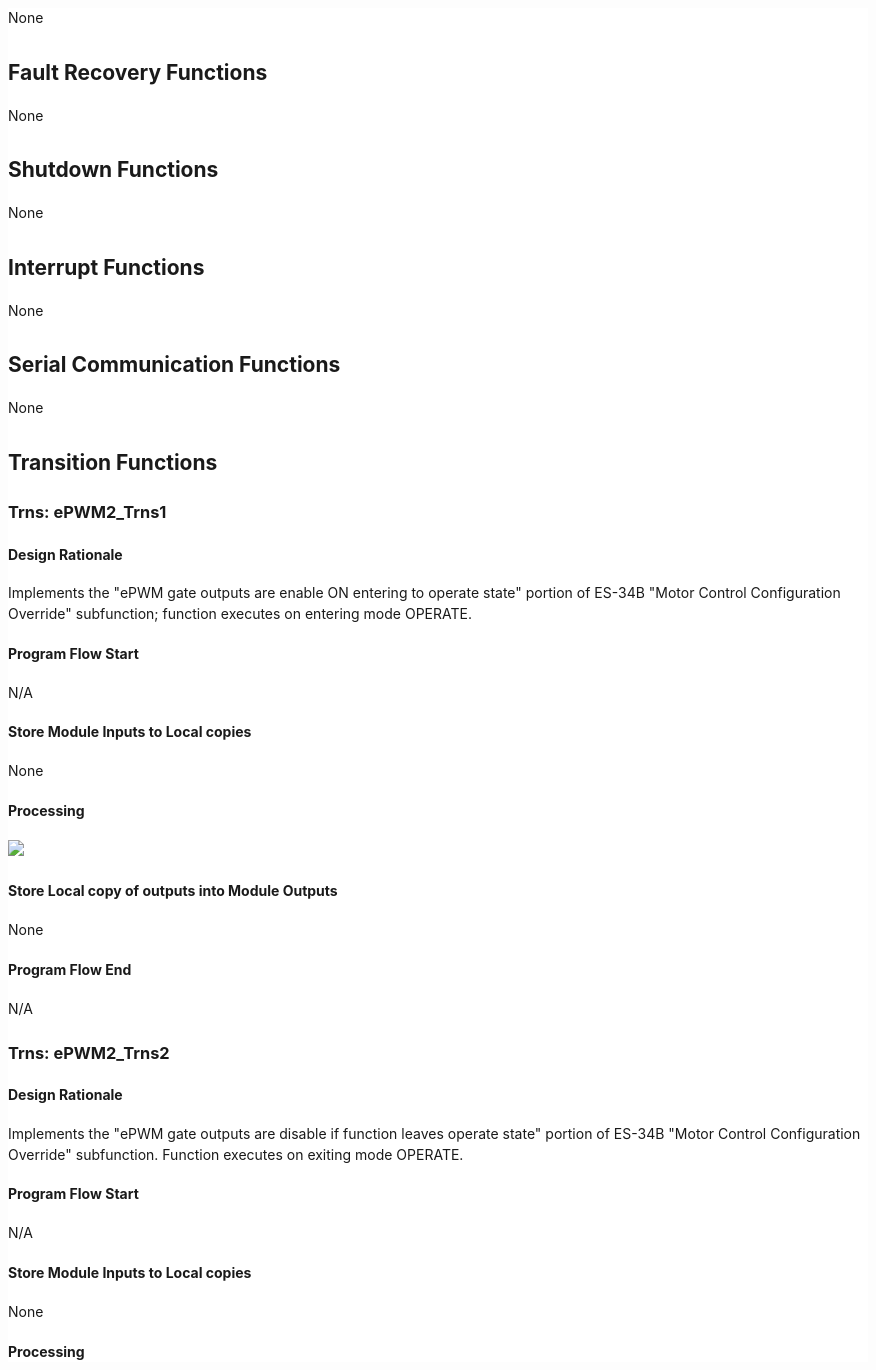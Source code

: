 None

## Fault Recovery Functions

None

## Shutdown Functions

None

## Interrupt Functions

None

## Serial Communication Functions

None

## Transition Functions

### Trns: ePWM2_Trns1

#### Design Rationale

Implements the "ePWM gate outputs are enable ON entering to operate
state" portion of ES-34B "Motor Control Configuration Override"
subfunction; function executes on entering mode OPERATE.

#### Program Flow Start

N/A

#### Store Module Inputs to Local copies

None

#### Processing

![](ElectricPowerSteering_TexasInstruments_HAITEC_LC_website/docs/ePWM/doc/mediax/media/image4.emf)

#### Store Local copy of outputs into Module Outputs

None

#### Program Flow End

N/A

### Trns: ePWM2_Trns2

#### Design Rationale

Implements the "ePWM gate outputs are disable if function leaves operate
state" portion of ES-34B "Motor Control Configuration Override"
subfunction. Function executes on exiting mode OPERATE.

#### Program Flow Start

N/A

#### Store Module Inputs to Local copies

None

#### Processing
